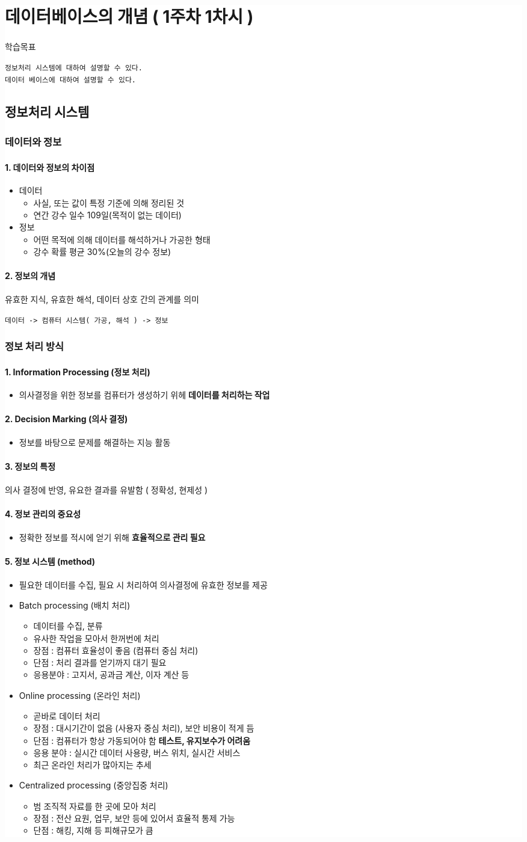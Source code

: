 # 데이터베이스의 개념 ( 1주차 1차시 )

학습목표  
```
정보처리 시스템에 대하여 설명할 수 있다.
데이터 베이스에 대하여 설명할 수 있다.
```

## 정보처리 시스템

### 데이터와 정보

#### 1. 데이터와 정보의 차이점

- 데이터
  - 사실, 또는 값이 특정 기준에 의해 정리된 것
  - 연간 강수 일수 109일(목적이 없는 데이터)
- 정보
  - 어떤 목적에 의해 데이터를 해석하거나 가공한 형태
  - 강수 확률 평균 30%(오늘의 강수 정보)

#### 2. 정보의 개념

유효한 지식, 유효한 해석, 데이터 상호 간의 관계를 의미
```
데이터 -> 컴퓨터 시스템( 가공, 해석 ) -> 정보
```

### 정보 처리 방식

#### 1. Information Processing (정보 처리)

- 의사결정을 위한 정보를 컴퓨터가 생성하기 위헤 **데이터를 처리하는 작업**

#### 2. Decision Marking (의사 결정)

- 정보를 바탕으로 문제를 해결하는 지능 활동

#### 3. 정보의 특정

의사 결정에 반영, 유요한 결과를 유발함 ( 정확성, 현제성 )

#### 4. 정보 관리의 중요성

- 정확한 정보를 적시에 얻기 위해 **효율적으로 관리 필요** 

#### 5. 정보 시스템 (method)

- 필요한 데이터를 수집, 필요 시 처리하여 의사결정에 유효한 정보를 제공

- Batch processing (배치 처리)
  - 데이터를 수집, 분류
  - 유사한 작업을 모아서 한꺼번에 처리 
  - 장점 : 컴퓨터 효율성이 좋음 (컴퓨터 중심 처리)
  - 단점 : 처리 결과를 얻기까지 대기 필요
  - 응용분야 : 고지서, 공과금 계산, 이자 계산 등
- Online processing (온라인 처리)
  - 곧바로 데이터 처리
  - 장점 : 대시기간이 없음 (사용자 중심 처리), 보안 비용이 적게 듬
  - 단점 : 컴퓨터가 항상 가동되어야 함 **테스트, 유지보수가 어려움**
  - 응용 분야 : 실시간 데이터 사용량, 버스 위치, 실시간 서비스
  - 최근 온라인 처리가 많아지는 추세
- Centralized processing (중앙집중 처리)
  - 범 조직적 자료를 한 곳에 모아 처리
  - 장점 : 전산 요원, 업무, 보안 등에 있어서 효율적 통제 가능
  - 단점 : 해킹, 지해 등 피해규모가 큼
